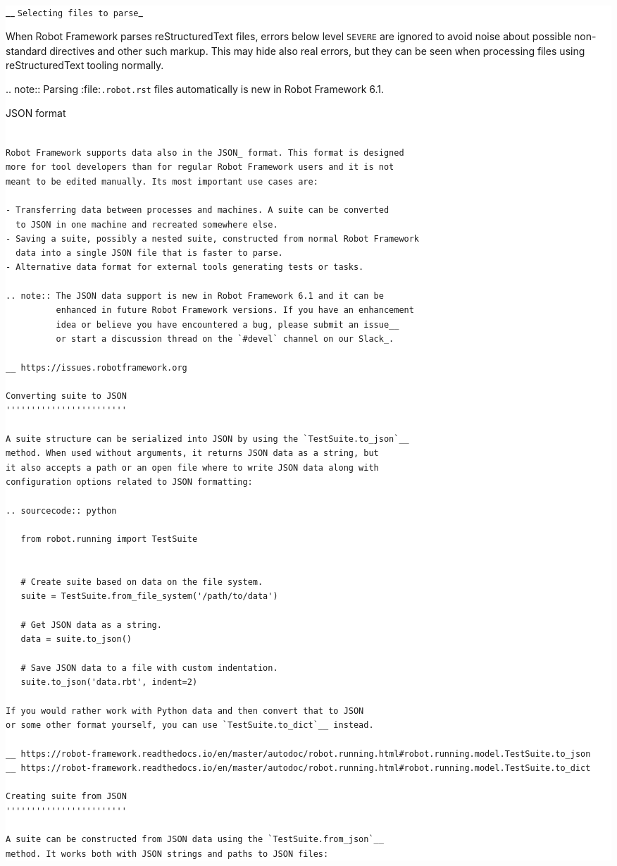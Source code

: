 __ `Selecting files to parse`_

When Robot Framework parses reStructuredText files, errors below level
`SEVERE` are ignored to avoid noise about possible non-standard directives
and other such markup. This may hide also real errors, but they can be seen
when processing files using reStructuredText tooling normally.

.. note:: Parsing :file:`.robot.rst` files automatically is new in
          Robot Framework 6.1.

JSON format
~~~~~~~~~~~

Robot Framework supports data also in the JSON_ format. This format is designed
more for tool developers than for regular Robot Framework users and it is not
meant to be edited manually. Its most important use cases are:

- Transferring data between processes and machines. A suite can be converted
  to JSON in one machine and recreated somewhere else.
- Saving a suite, possibly a nested suite, constructed from normal Robot Framework
  data into a single JSON file that is faster to parse.
- Alternative data format for external tools generating tests or tasks.

.. note:: The JSON data support is new in Robot Framework 6.1 and it can be
          enhanced in future Robot Framework versions. If you have an enhancement
          idea or believe you have encountered a bug, please submit an issue__
          or start a discussion thread on the `#devel` channel on our Slack_.

__ https://issues.robotframework.org

Converting suite to JSON
''''''''''''''''''''''''

A suite structure can be serialized into JSON by using the `TestSuite.to_json`__
method. When used without arguments, it returns JSON data as a string, but
it also accepts a path or an open file where to write JSON data along with
configuration options related to JSON formatting:

.. sourcecode:: python

   from robot.running import TestSuite


   # Create suite based on data on the file system.
   suite = TestSuite.from_file_system('/path/to/data')

   # Get JSON data as a string.
   data = suite.to_json()

   # Save JSON data to a file with custom indentation.
   suite.to_json('data.rbt', indent=2)

If you would rather work with Python data and then convert that to JSON
or some other format yourself, you can use `TestSuite.to_dict`__ instead.

__ https://robot-framework.readthedocs.io/en/master/autodoc/robot.running.html#robot.running.model.TestSuite.to_json
__ https://robot-framework.readthedocs.io/en/master/autodoc/robot.running.html#robot.running.model.TestSuite.to_dict

Creating suite from JSON
''''''''''''''''''''''''

A suite can be constructed from JSON data using the `TestSuite.from_json`__
method. It works both with JSON strings and paths to JSON files:
~~~~~~~~~~~